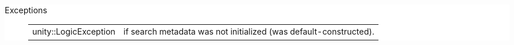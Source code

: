 <dl class="exception"><dt>Exceptions</dt><dd>
<table class="exception">
<tr><td class="paramname">unity::LogicException</td><td>if search metadata was not initialized (was default-constructed). </td></tr>
</table>
</dd>
</dl>
